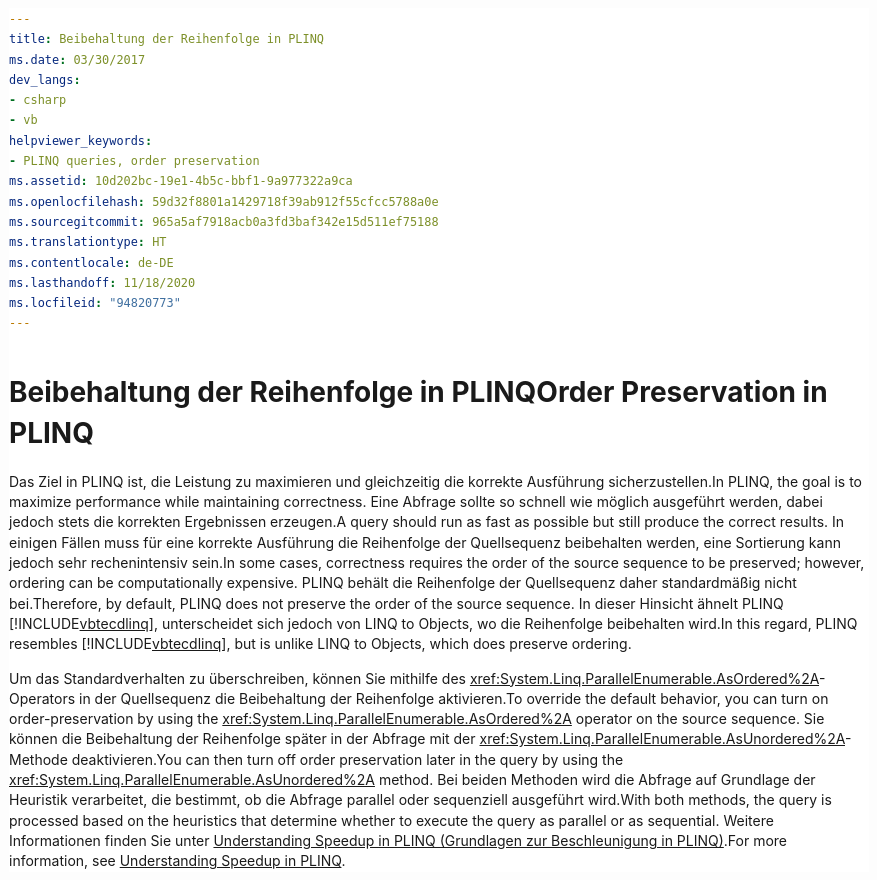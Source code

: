 ```yaml
---
title: Beibehaltung der Reihenfolge in PLINQ
ms.date: 03/30/2017
dev_langs:
- csharp
- vb
helpviewer_keywords:
- PLINQ queries, order preservation
ms.assetid: 10d202bc-19e1-4b5c-bbf1-9a977322a9ca
ms.openlocfilehash: 59d32f8801a1429718f39ab912f55cfcc5788a0e
ms.sourcegitcommit: 965a5af7918acb0a3fd3baf342e15d511ef75188
ms.translationtype: HT
ms.contentlocale: de-DE
ms.lasthandoff: 11/18/2020
ms.locfileid: "94820773"
---
```

# <a name="order-preservation-in-plinq"></a><span data-ttu-id="6ea83-102">Beibehaltung der Reihenfolge in PLINQ</span><span class="sxs-lookup"><span data-stu-id="6ea83-102">Order Preservation in PLINQ</span></span>
<span data-ttu-id="6ea83-103">Das Ziel in PLINQ ist, die Leistung zu maximieren und gleichzeitig die korrekte Ausführung sicherzustellen.</span><span class="sxs-lookup"><span data-stu-id="6ea83-103">In PLINQ, the goal is to maximize performance while maintaining correctness.</span></span> <span data-ttu-id="6ea83-104">Eine Abfrage sollte so schnell wie möglich ausgeführt werden, dabei jedoch stets die korrekten Ergebnissen erzeugen.</span><span class="sxs-lookup"><span data-stu-id="6ea83-104">A query should run as fast as possible but still produce the correct results.</span></span> <span data-ttu-id="6ea83-105">In einigen Fällen muss für eine korrekte Ausführung die Reihenfolge der Quellsequenz beibehalten werden, eine Sortierung kann jedoch sehr rechenintensiv sein.</span><span class="sxs-lookup"><span data-stu-id="6ea83-105">In some cases, correctness requires the order of the source sequence to be preserved; however, ordering can be computationally expensive.</span></span> <span data-ttu-id="6ea83-106">PLINQ behält die Reihenfolge der Quellsequenz daher standardmäßig nicht bei.</span><span class="sxs-lookup"><span data-stu-id="6ea83-106">Therefore, by default, PLINQ does not preserve the order of the source sequence.</span></span> <span data-ttu-id="6ea83-107">In dieser Hinsicht ähnelt PLINQ [!INCLUDE[vbtecdlinq](../../../includes/vbtecdlinq-md.md)], unterscheidet sich jedoch von LINQ to Objects, wo die Reihenfolge beibehalten wird.</span><span class="sxs-lookup"><span data-stu-id="6ea83-107">In this regard, PLINQ resembles [!INCLUDE[vbtecdlinq](../../../includes/vbtecdlinq-md.md)], but is unlike LINQ to Objects, which does preserve ordering.</span></span>  
  
 <span data-ttu-id="6ea83-108">Um das Standardverhalten zu überschreiben, können Sie mithilfe des <xref:System.Linq.ParallelEnumerable.AsOrdered%2A>-Operators in der Quellsequenz die Beibehaltung der Reihenfolge aktivieren.</span><span class="sxs-lookup"><span data-stu-id="6ea83-108">To override the default behavior, you can turn on order-preservation by using the <xref:System.Linq.ParallelEnumerable.AsOrdered%2A> operator on the source sequence.</span></span> <span data-ttu-id="6ea83-109">Sie können die Beibehaltung der Reihenfolge später in der Abfrage mit der <xref:System.Linq.ParallelEnumerable.AsUnordered%2A>-Methode deaktivieren.</span><span class="sxs-lookup"><span data-stu-id="6ea83-109">You can then turn off order preservation later in the query by using the <xref:System.Linq.ParallelEnumerable.AsUnordered%2A> method.</span></span> <span data-ttu-id="6ea83-110">Bei beiden Methoden wird die Abfrage auf Grundlage der Heuristik verarbeitet, die bestimmt, ob die Abfrage parallel oder sequenziell ausgeführt wird.</span><span class="sxs-lookup"><span data-stu-id="6ea83-110">With both methods, the query is processed based on the heuristics that determine whether to execute the query as parallel or as sequential.</span></span> <span data-ttu-id="6ea83-111">Weitere Informationen finden Sie unter [Understanding Speedup in PLINQ (Grundlagen zur Beschleunigung in PLINQ)](understanding-speedup-in-plinq.md).</span><span class="sxs-lookup"><span data-stu-id="6ea83-111">For more information, see [Understanding Speedup in PLINQ](understanding-speedup-in-plinq.md).</span></span>  
  